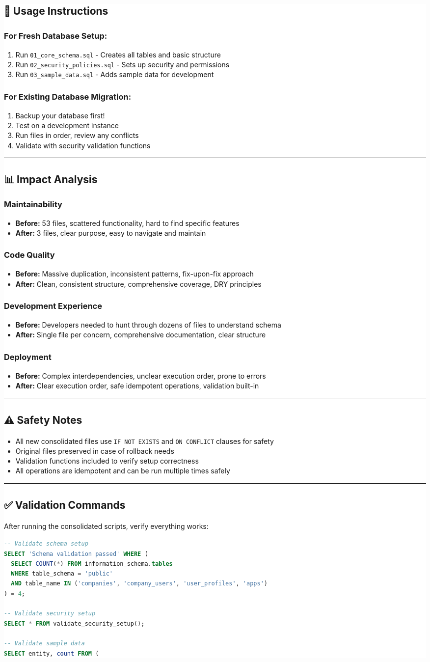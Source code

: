 ## 🚀 **Usage Instructions**

### **For Fresh Database Setup:**
1. Run `01_core_schema.sql` - Creates all tables and basic structure
2. Run `02_security_policies.sql` - Sets up security and permissions  
3. Run `03_sample_data.sql` - Adds sample data for development

### **For Existing Database Migration:**
1. Backup your database first!
2. Test on a development instance
3. Run files in order, review any conflicts
4. Validate with security validation functions

---

## 📊 **Impact Analysis**

### **Maintainability**
- **Before:** 53 files, scattered functionality, hard to find specific features
- **After:** 3 files, clear purpose, easy to navigate and maintain

### **Code Quality**
- **Before:** Massive duplication, inconsistent patterns, fix-upon-fix approach
- **After:** Clean, consistent structure, comprehensive coverage, DRY principles

### **Development Experience**
- **Before:** Developers needed to hunt through dozens of files to understand schema
- **After:** Single file per concern, comprehensive documentation, clear structure

### **Deployment**
- **Before:** Complex interdependencies, unclear execution order, prone to errors
- **After:** Clear execution order, safe idempotent operations, validation built-in

---

## ⚠️ **Safety Notes**

- All new consolidated files use `IF NOT EXISTS` and `ON CONFLICT` clauses for safety
- Original files preserved in case of rollback needs
- Validation functions included to verify setup correctness
- All operations are idempotent and can be run multiple times safely

---

## ✅ **Validation Commands**

After running the consolidated scripts, verify everything works:

```sql
-- Validate schema setup
SELECT 'Schema validation passed' WHERE (
  SELECT COUNT(*) FROM information_schema.tables 
  WHERE table_schema = 'public' 
  AND table_name IN ('companies', 'company_users', 'user_profiles', 'apps')
) = 4;

-- Validate security setup  
SELECT * FROM validate_security_setup();

-- Validate sample data
SELECT entity, count FROM (
```